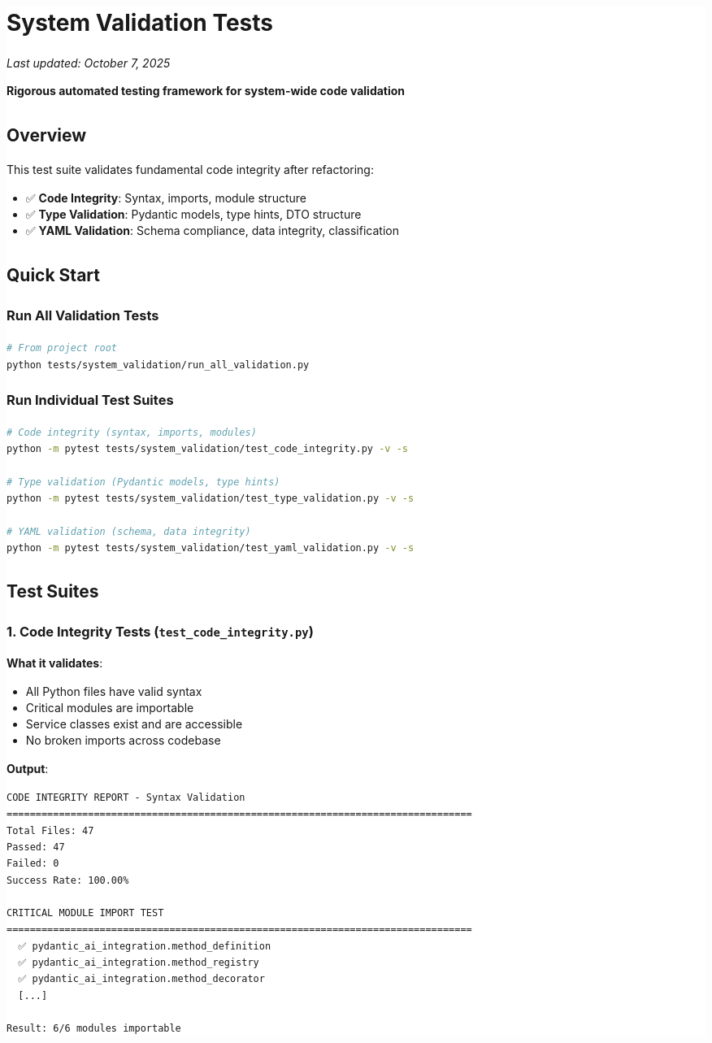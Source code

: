 # System Validation Tests

*Last updated: October 7, 2025*

**Rigorous automated testing framework for system-wide code validation**

## Overview

This test suite validates fundamental code integrity after refactoring:
- ✅ **Code Integrity**: Syntax, imports, module structure
- ✅ **Type Validation**: Pydantic models, type hints, DTO structure
- ✅ **YAML Validation**: Schema compliance, data integrity, classification

## Quick Start

### Run All Validation Tests
```bash
# From project root
python tests/system_validation/run_all_validation.py
```

### Run Individual Test Suites
```bash
# Code integrity (syntax, imports, modules)
python -m pytest tests/system_validation/test_code_integrity.py -v -s

# Type validation (Pydantic models, type hints)
python -m pytest tests/system_validation/test_type_validation.py -v -s

# YAML validation (schema, data integrity)
python -m pytest tests/system_validation/test_yaml_validation.py -v -s
```

## Test Suites

### 1. Code Integrity Tests (`test_code_integrity.py`)

**What it validates**:
- All Python files have valid syntax
- Critical modules are importable
- Service classes exist and are accessible
- No broken imports across codebase

**Output**:
```
CODE INTEGRITY REPORT - Syntax Validation
================================================================================
Total Files: 47
Passed: 47
Failed: 0
Success Rate: 100.00%

CRITICAL MODULE IMPORT TEST
================================================================================
  ✅ pydantic_ai_integration.method_definition
  ✅ pydantic_ai_integration.method_registry
  ✅ pydantic_ai_integration.method_decorator
  [...]

Result: 6/6 modules importable
```
